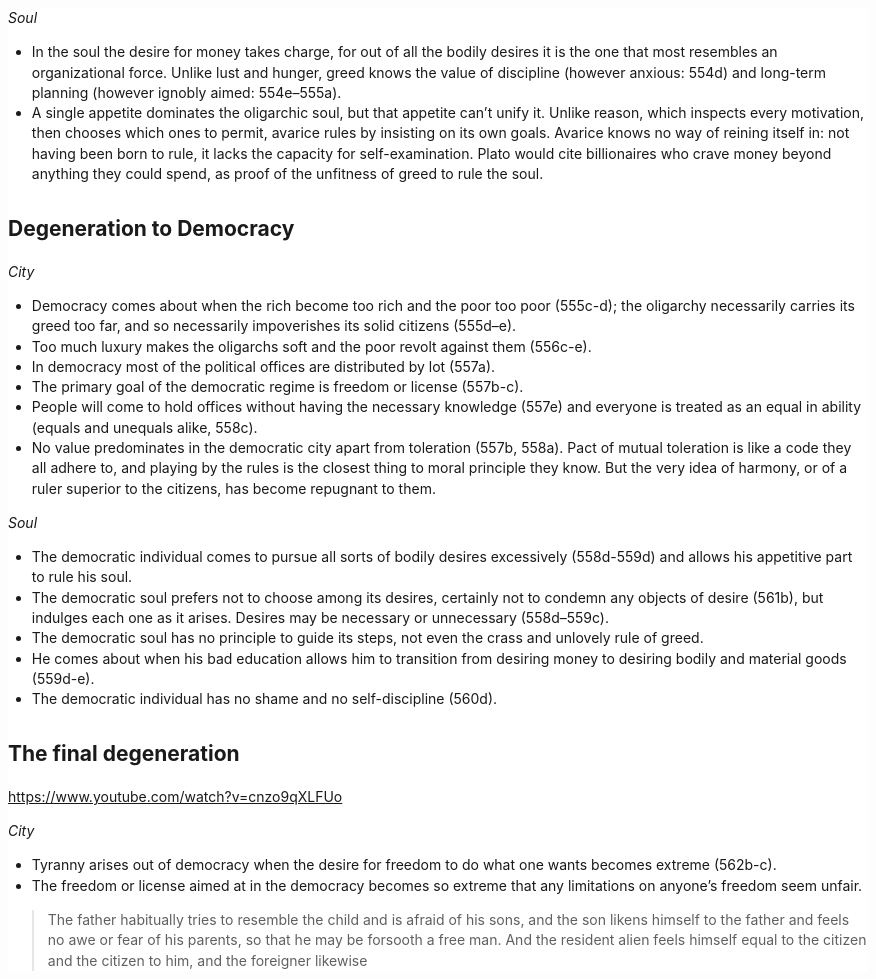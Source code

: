 *Soul*
+ In the soul the desire for money takes charge, for out of all the bodily desires it is the one that most resembles an organizational force. Unlike lust and hunger, greed knows the value of discipline (however anxious: 554d) and long-term planning (however ignobly aimed: 554e–555a).
+ A single appetite dominates the oligarchic soul, but that appetite can’t unify it. Unlike reason, which inspects every motivation, then chooses which ones to permit, avarice rules by insisting on its own goals. Avarice knows no way of reining itself in: not having been born to rule, it lacks the capacity for self-examination. Plato would cite billionaires who crave money beyond anything they could spend, as proof of the unfitness of greed to rule the soul.


## Degeneration to Democracy

*City*
+ Democracy comes about when the rich become too rich and the poor too poor (555c-d); the oligarchy necessarily carries its greed too far, and so necessarily impoverishes its solid citizens (555d–e). 
+ Too much luxury makes the oligarchs soft and the poor revolt against them (556c-e).  
+ In democracy most of the political offices are distributed by lot (557a).  
+ The primary goal of the democratic regime is freedom or license (557b-c).  
+ People will come to hold offices without having the necessary knowledge (557e) and everyone is treated as an equal in ability (equals and unequals alike, 558c). 
+ No value predominates in the democratic city apart from toleration (557b, 558a). Pact of mutual toleration is like a code they all adhere to, and playing by the rules is the closest thing to moral principle they know. But the very idea of harmony, or of a ruler superior to the citizens, has become repugnant to them.

*Soul*
+ The democratic individual comes to pursue all sorts of bodily desires excessively (558d-559d) and allows his appetitive part to rule his soul.  
+ The democratic soul prefers not to choose among its desires, certainly not to condemn any objects of desire (561b), but indulges each one as it arises. Desires may be necessary or unnecessary (558d–559c).
+ The democratic soul has no principle to guide its steps, not even the crass and unlovely rule of greed.
+ He comes about when his bad education allows him to transition from desiring money to desiring bodily and material goods (559d-e).  
+ The democratic individual has no shame and no self-discipline (560d).


## The final degeneration 

https://www.youtube.com/watch?v=cnzo9qXLFUo

*City*
+ Tyranny arises out of democracy when the desire for freedom to do what one wants becomes extreme (562b-c).  
+ The freedom or license aimed at in the democracy becomes so extreme that any limitations on anyone’s freedom seem unfair. 

> The father habitually tries to resemble the child and is afraid of his sons, and the son likens himself to the father and feels no awe or fear of his parents, so that he may be forsooth a free man. And the resident alien feels himself equal to the citizen and the citizen to him, and the foreigner likewise
